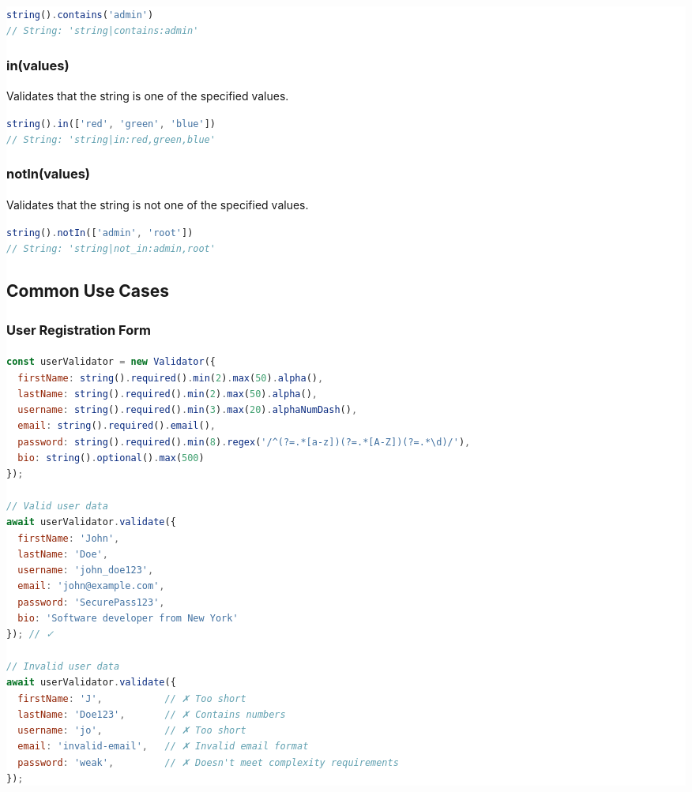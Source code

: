 ```javascript
string().contains('admin')
// String: 'string|contains:admin'
```

### in(values)

Validates that the string is one of the specified values.

```javascript
string().in(['red', 'green', 'blue'])
// String: 'string|in:red,green,blue'
```

### notIn(values)

Validates that the string is not one of the specified values.

```javascript
string().notIn(['admin', 'root'])
// String: 'string|not_in:admin,root'
```

## Common Use Cases

### User Registration Form

```javascript
const userValidator = new Validator({
  firstName: string().required().min(2).max(50).alpha(),
  lastName: string().required().min(2).max(50).alpha(),
  username: string().required().min(3).max(20).alphaNumDash(),
  email: string().required().email(),
  password: string().required().min(8).regex('/^(?=.*[a-z])(?=.*[A-Z])(?=.*\d)/'),
  bio: string().optional().max(500)
});

// Valid user data
await userValidator.validate({
  firstName: 'John',
  lastName: 'Doe',
  username: 'john_doe123',
  email: 'john@example.com',
  password: 'SecurePass123',
  bio: 'Software developer from New York'
}); // ✓

// Invalid user data
await userValidator.validate({
  firstName: 'J',           // ✗ Too short
  lastName: 'Doe123',       // ✗ Contains numbers
  username: 'jo',           // ✗ Too short
  email: 'invalid-email',   // ✗ Invalid email format
  password: 'weak',         // ✗ Doesn't meet complexity requirements
});
```
